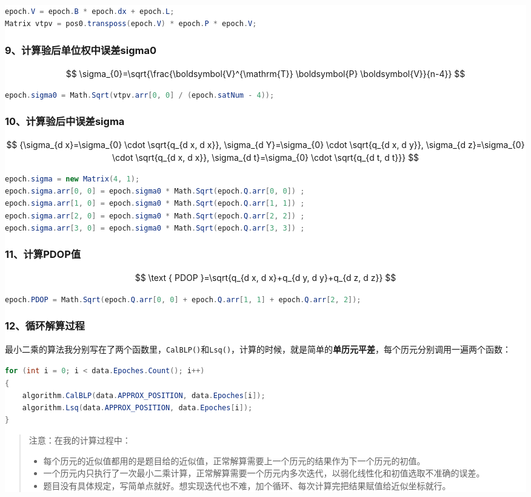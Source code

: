 ```csharp
epoch.V = epoch.B * epoch.dx + epoch.L;
Matrix vtpv = pos0.transposs(epoch.V) * epoch.P * epoch.V;
```

### 9、计算验后单位权中误差sigma0

$$
\sigma_{0}=\sqrt{\frac{\boldsymbol{V}^{\mathrm{T}} \boldsymbol{P} \boldsymbol{V}}{n-4}}
$$

```csharp
epoch.sigma0 = Math.Sqrt(vtpv.arr[0, 0] / (epoch.satNum - 4));
```

### 10、计算验后中误差sigma

$$
{\sigma_{d x}=\sigma_{0} \cdot \sqrt{q_{d x, d x}}, \sigma_{d Y}=\sigma_{0} \cdot \sqrt{q_{d x, d y}}, \sigma_{d z}=\sigma_{0} \cdot \sqrt{q_{d x, d x}}, \sigma_{d t}=\sigma_{0} \cdot \sqrt{q_{d t, d t}}}
$$

```csharp
epoch.sigma = new Matrix(4, 1);
epoch.sigma.arr[0, 0] = epoch.sigma0 * Math.Sqrt(epoch.Q.arr[0, 0]) ;
epoch.sigma.arr[1, 0] = epoch.sigma0 * Math.Sqrt(epoch.Q.arr[1, 1]) ;
epoch.sigma.arr[2, 0] = epoch.sigma0 * Math.Sqrt(epoch.Q.arr[2, 2]) ;
epoch.sigma.arr[3, 0] = epoch.sigma0 * Math.Sqrt(epoch.Q.arr[3, 3]) ;
```

### 11、计算PDOP值

$$
\text { PDOP }=\sqrt{q_{d x, d x}+q_{d y, d y}+q_{d z, d z}}
$$

```csharp
epoch.PDOP = Math.Sqrt(epoch.Q.arr[0, 0] + epoch.Q.arr[1, 1] + epoch.Q.arr[2, 2]);
```

### 12、循环解算过程

最小二乘的算法我分别写在了两个函数里，`CalBLP()`和`Lsq()`，计算的时候，就是简单的**单历元平差**，每个历元分别调用一遍两个函数：

```csharp
for (int i = 0; i < data.Epoches.Count(); i++)
{
    algorithm.CalBLP(data.APPROX_POSITION, data.Epoches[i]);
    algorithm.Lsq(data.APPROX_POSITION, data.Epoches[i]);
}
```

> 注意：在我的计算过程中：
>
> * 每个历元的近似值都用的是题目给的近似值，正常解算需要上一个历元的结果作为下一个历元的初值。
> * 一个历元内只执行了一次最小二乘计算，正常解算需要一个历元内多次迭代，以弱化线性化和初值选取不准确的误差。
> * 题目没有具体规定，写简单点就好。想实现迭代也不难，加个循环、每次计算完把结果赋值给近似坐标就行。
